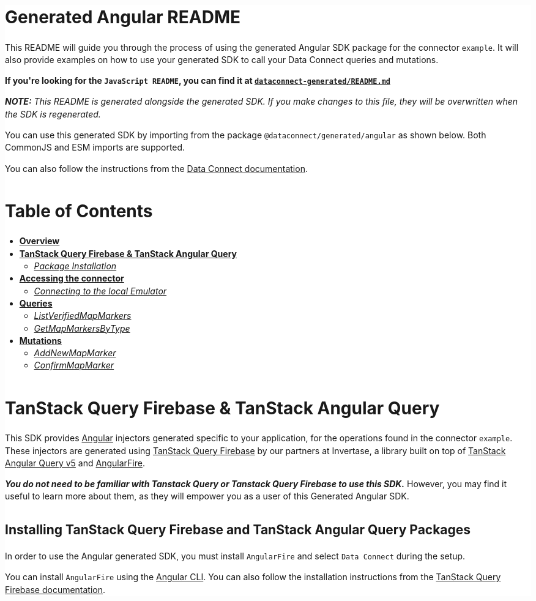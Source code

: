 # Generated Angular README
This README will guide you through the process of using the generated Angular SDK package for the connector `example`. It will also provide examples on how to use your generated SDK to call your Data Connect queries and mutations.

**If you're looking for the `JavaScript README`, you can find it at [`dataconnect-generated/README.md`](../README.md)**

***NOTE:** This README is generated alongside the generated SDK. If you make changes to this file, they will be overwritten when the SDK is regenerated.*

You can use this generated SDK by importing from the package `@dataconnect/generated/angular` as shown below. Both CommonJS and ESM imports are supported.

You can also follow the instructions from the [Data Connect documentation](https://firebase.google.com/docs/data-connect/web-sdk#angular).

# Table of Contents
- [**Overview**](#generated-angular-readme)
- [**TanStack Query Firebase & TanStack Angular Query**](#tanstack-query-firebase-tanstack-angular-query)
  - [*Package Installation*](#installing-tanstack-query-firebase-and-tanstack-angular-query-packages)
- [**Accessing the connector**](#accessing-the-connector)
  - [*Connecting to the local Emulator*](#connecting-to-the-local-emulator)
- [**Queries**](#queries)
  - [*ListVerifiedMapMarkers*](#listverifiedmapmarkers)
  - [*GetMapMarkersByType*](#getmapmarkersbytype)
- [**Mutations**](#mutations)
  - [*AddNewMapMarker*](#addnewmapmarker)
  - [*ConfirmMapMarker*](#confirmmapmarker)

# TanStack Query Firebase & TanStack Angular Query
This SDK provides [Angular](https://angular.dev/) injectors generated specific to your application, for the operations found in the connector `example`. These injectors are generated using [TanStack Query Firebase](https://react-query-firebase.invertase.dev/) by our partners at Invertase, a library built on top of [TanStack Angular Query v5](https://tanstack.com/query/v5/docs/framework/angular/overview) and [AngularFire](https://github.com/angular/angularfire/tree/main).

***You do not need to be familiar with Tanstack Query or Tanstack Query Firebase to use this SDK.*** However, you may find it useful to learn more about them, as they will empower you as a user of this Generated Angular SDK.

## Installing TanStack Query Firebase and TanStack Angular Query Packages
In order to use the Angular generated SDK, you must install `AngularFire` and select `Data Connect` during the setup.

You can install `AngularFire` using the [Angular CLI](https://angular.dev/installation#install-angular-cli). You can also follow the installation instructions from the [TanStack Query Firebase documentation](https://react-query-firebase.invertase.dev/angular#automatic-setup).
